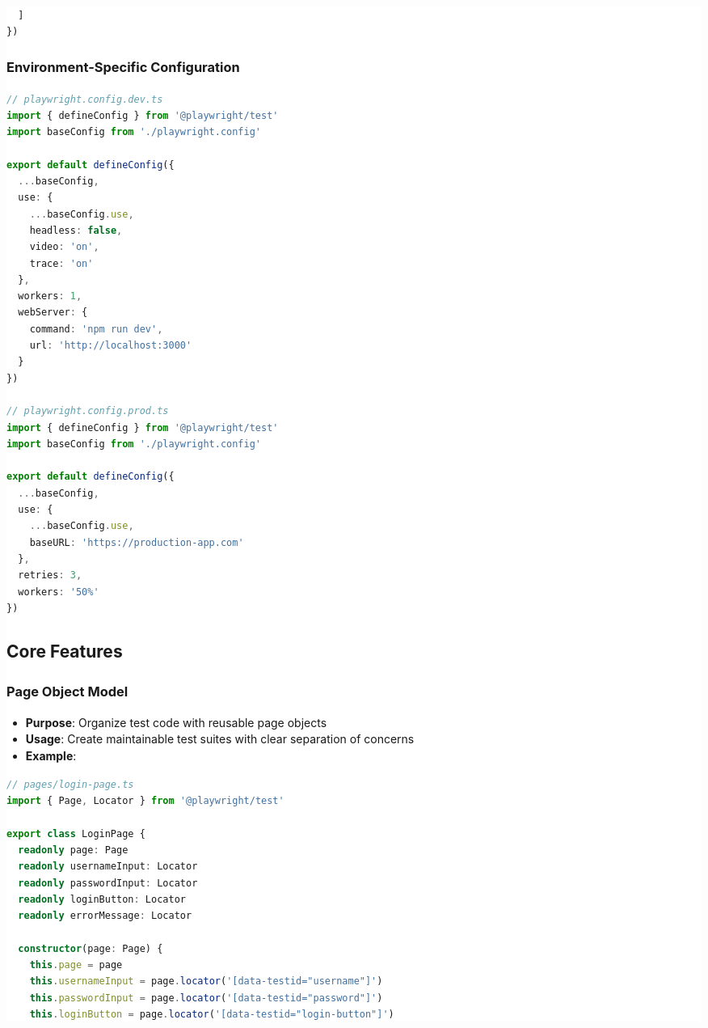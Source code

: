 ```typescript
  ]
})
```

### Environment-Specific Configuration
```typescript
// playwright.config.dev.ts
import { defineConfig } from '@playwright/test'
import baseConfig from './playwright.config'

export default defineConfig({
  ...baseConfig,
  use: {
    ...baseConfig.use,
    headless: false,
    video: 'on',
    trace: 'on'
  },
  workers: 1,
  webServer: {
    command: 'npm run dev',
    url: 'http://localhost:3000'
  }
})

// playwright.config.prod.ts
import { defineConfig } from '@playwright/test'
import baseConfig from './playwright.config'

export default defineConfig({
  ...baseConfig,
  use: {
    ...baseConfig.use,
    baseURL: 'https://production-app.com'
  },
  retries: 3,
  workers: '50%'
})
```

## Core Features

### Page Object Model
- **Purpose**: Organize test code with reusable page objects
- **Usage**: Create maintainable test suites with clear separation of concerns
- **Example**:
```typescript
// pages/login-page.ts
import { Page, Locator } from '@playwright/test'

export class LoginPage {
  readonly page: Page
  readonly usernameInput: Locator
  readonly passwordInput: Locator
  readonly loginButton: Locator
  readonly errorMessage: Locator

  constructor(page: Page) {
    this.page = page
    this.usernameInput = page.locator('[data-testid="username"]')
    this.passwordInput = page.locator('[data-testid="password"]')
    this.loginButton = page.locator('[data-testid="login-button"]')
```